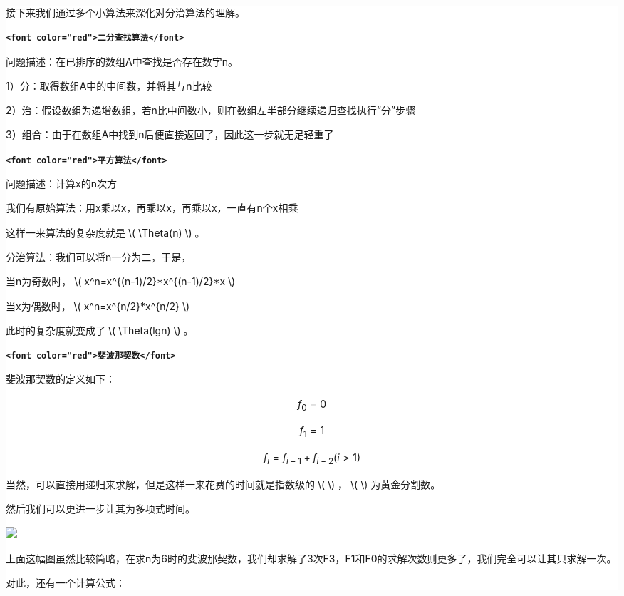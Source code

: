 接下来我们通过多个小算法来深化对分治算法的理解。


**`<font color="red">二分查找算法</font>`** 


问题描述：在已排序的数组A中查找是否存在数字n。


1）分：取得数组A中的中间数，并将其与n比较 

2）治：假设数组为递增数组，若n比中间数小，则在数组左半部分继续递归查找执行“分”步骤 

3）组合：由于在数组A中找到n后便直接返回了，因此这一步就无足轻重了


**`<font color="red">平方算法</font>`** 


问题描述：计算x的n次方


我们有原始算法：用x乘以x，再乘以x，再乘以x，一直有n个x相乘


这样一来算法的复杂度就是 \\( \Theta(n) \\) 。


分治算法：我们可以将n一分为二，于是，


当n为奇数时， \\( x^n=x^{(n-1)/2}*x^{(n-1)/2}*x \\) 


当x为偶数时， \\( x^n=x^{n/2}*x^{n/2} \\) 


此时的复杂度就变成了 \\( \Theta(lgn) \\) 。


**`<font color="red">斐波那契数</font>`** 


斐波那契数的定义如下： 



 $$  f_0 = 0  $$ 



 $$  f_1 = 1  $$ 



 $$  f_i = f_{i-1}+f_{i-2}  (i > 1)  $$ 

当然，可以直接用递归来求解，但是这样一来花费的时间就是指数级的 \\(  \\) ， \\(  \\) 为黄金分割数。


然后我们可以更进一步让其为多项式时间。



![][1]


上面这幅图虽然比较简略，在求n为6时的斐波那契数，我们却求解了3次F3，F1和F0的求解次数则更多了，我们完全可以让其只求解一次。


对此，还有一个计算公式：


[7]: http://my.csdn.net/fireworkpark
[8]: http://blog.csdn.net/nomasp/article/details/45972717%20
[0]: ./img/20150525125323505
[1]: ./img/20150526232232626
[2]: ./img/20150526234706896
[3]: ./img/20150527003148404
[4]: ./img/20150527183422978
[5]: ./img/20150527183622343
[6]: ./img/20150527184522322